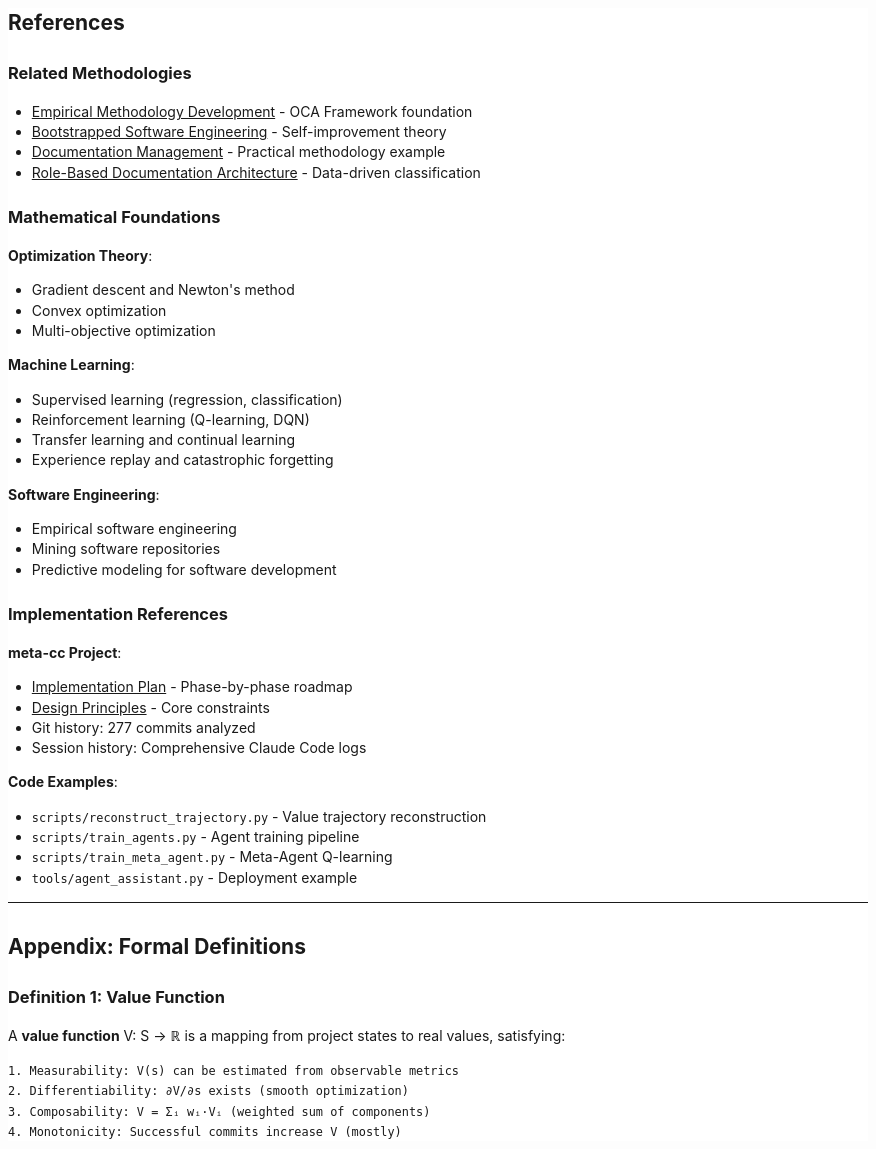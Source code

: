 
## References

### Related Methodologies

- [Empirical Methodology Development](empirical-methodology-development.md) - OCA Framework foundation
- [Bootstrapped Software Engineering](bootstrapped-software-engineering.md) - Self-improvement theory
- [Documentation Management](documentation-management.md) - Practical methodology example
- [Role-Based Documentation Architecture](role-based-documentation.md) - Data-driven classification

### Mathematical Foundations

**Optimization Theory**:
- Gradient descent and Newton's method
- Convex optimization
- Multi-objective optimization

**Machine Learning**:
- Supervised learning (regression, classification)
- Reinforcement learning (Q-learning, DQN)
- Transfer learning and continual learning
- Experience replay and catastrophic forgetting

**Software Engineering**:
- Empirical software engineering
- Mining software repositories
- Predictive modeling for software development

### Implementation References

**meta-cc Project**:
- [Implementation Plan](../core/plan.md) - Phase-by-phase roadmap
- [Design Principles](../core/principles.md) - Core constraints
- Git history: 277 commits analyzed
- Session history: Comprehensive Claude Code logs

**Code Examples**:
- `scripts/reconstruct_trajectory.py` - Value trajectory reconstruction
- `scripts/train_agents.py` - Agent training pipeline
- `scripts/train_meta_agent.py` - Meta-Agent Q-learning
- `tools/agent_assistant.py` - Deployment example

---

## Appendix: Formal Definitions

### Definition 1: Value Function

A **value function** V: S → ℝ is a mapping from project states to real values, satisfying:

```
1. Measurability: V(s) can be estimated from observable metrics
2. Differentiability: ∂V/∂s exists (smooth optimization)
3. Composability: V = Σᵢ wᵢ·Vᵢ (weighted sum of components)
4. Monotonicity: Successful commits increase V (mostly)
```
